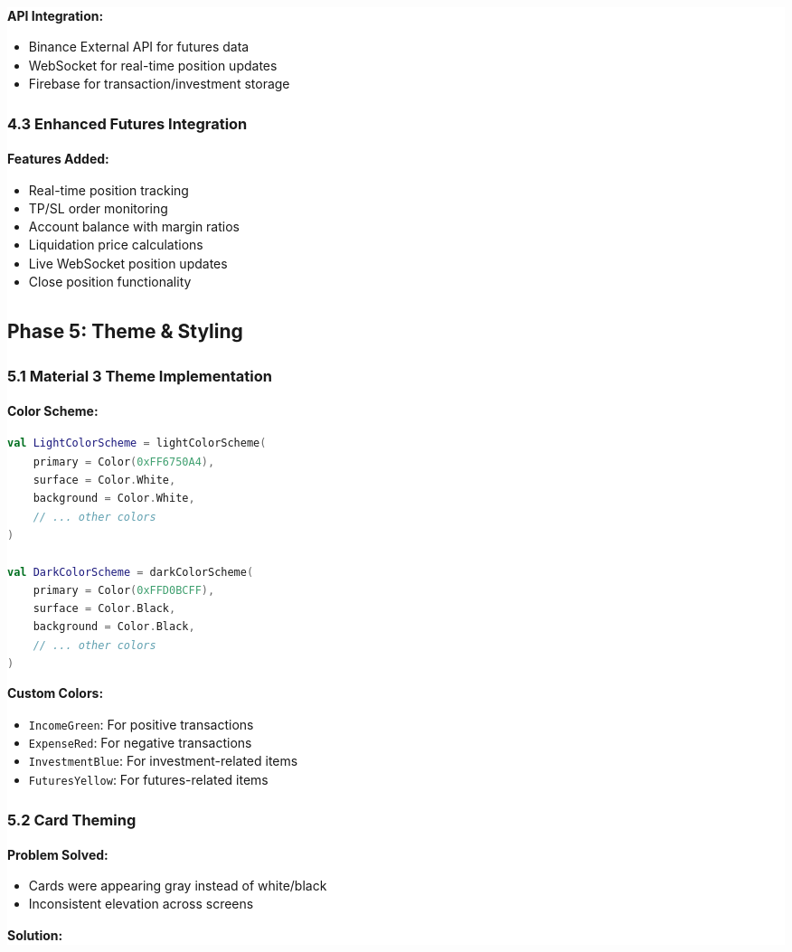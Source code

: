 **API Integration:**

- Binance External API for futures data
- WebSocket for real-time position updates
- Firebase for transaction/investment storage

### 4.3 Enhanced Futures Integration

**Features Added:**

- Real-time position tracking
- TP/SL order monitoring
- Account balance with margin ratios
- Liquidation price calculations
- Live WebSocket position updates
- Close position functionality

## Phase 5: Theme & Styling

### 5.1 Material 3 Theme Implementation

**Color Scheme:**

```kotlin
val LightColorScheme = lightColorScheme(
    primary = Color(0xFF6750A4),
    surface = Color.White,
    background = Color.White,
    // ... other colors
)

val DarkColorScheme = darkColorScheme(
    primary = Color(0xFFD0BCFF),
    surface = Color.Black,
    background = Color.Black,
    // ... other colors
)
```

**Custom Colors:**

- `IncomeGreen`: For positive transactions
- `ExpenseRed`: For negative transactions
- `InvestmentBlue`: For investment-related items
- `FuturesYellow`: For futures-related items

### 5.2 Card Theming

**Problem Solved:**

- Cards were appearing gray instead of white/black
- Inconsistent elevation across screens

**Solution:**
